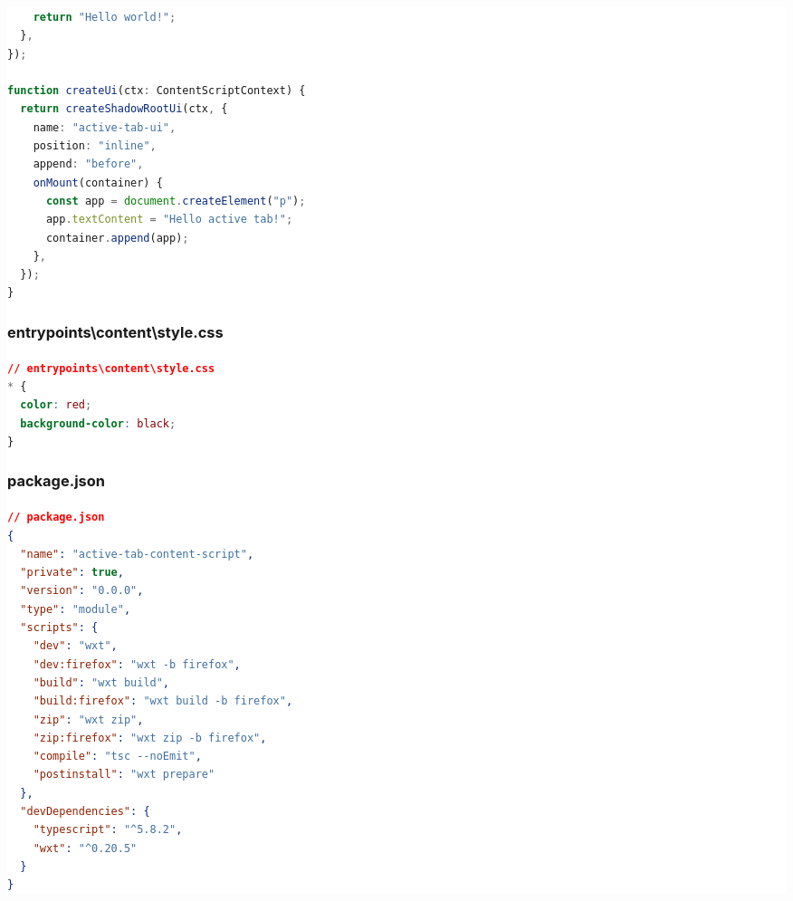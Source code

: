 ```typescript
    return "Hello world!";
  },
});

function createUi(ctx: ContentScriptContext) {
  return createShadowRootUi(ctx, {
    name: "active-tab-ui",
    position: "inline",
    append: "before",
    onMount(container) {
      const app = document.createElement("p");
      app.textContent = "Hello active tab!";
      container.append(app);
    },
  });
}

```

### entrypoints\content\style.css

```css
// entrypoints\content\style.css
* {
  color: red;
  background-color: black;
}

```

### package.json

```json
// package.json
{
  "name": "active-tab-content-script",
  "private": true,
  "version": "0.0.0",
  "type": "module",
  "scripts": {
    "dev": "wxt",
    "dev:firefox": "wxt -b firefox",
    "build": "wxt build",
    "build:firefox": "wxt build -b firefox",
    "zip": "wxt zip",
    "zip:firefox": "wxt zip -b firefox",
    "compile": "tsc --noEmit",
    "postinstall": "wxt prepare"
  },
  "devDependencies": {
    "typescript": "^5.8.2",
    "wxt": "^0.20.5"
  }
}

```
